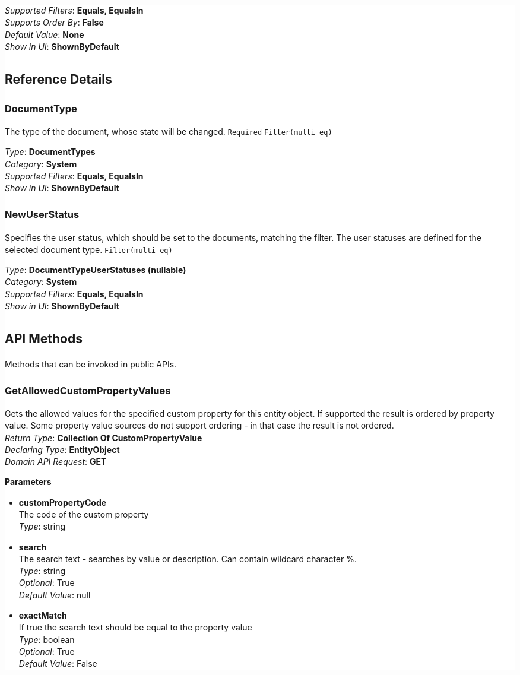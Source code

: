_Supported Filters_: **Equals, EqualsIn**  
_Supports Order By_: **False**  
_Default Value_: **None**  
_Show in UI_: **ShownByDefault**  


## Reference Details

### DocumentType

The type of the document, whose state will be changed. `Required` `Filter(multi eq)`

_Type_: **[DocumentTypes](Systems.Documents.DocumentTypes.md)**  
_Category_: **System**  
_Supported Filters_: **Equals, EqualsIn**  
_Show in UI_: **ShownByDefault**  

### NewUserStatus

Specifies the user status, which should be set to the documents, matching the filter. The user statuses are defined for the selected document type. `Filter(multi eq)`

_Type_: **[DocumentTypeUserStatuses](Systems.Documents.DocumentTypeUserStatuses.md) (nullable)**  
_Category_: **System**  
_Supported Filters_: **Equals, EqualsIn**  
_Show in UI_: **ShownByDefault**  


## API Methods

Methods that can be invoked in public APIs.

### GetAllowedCustomPropertyValues

Gets the allowed values for the specified custom property for this entity object.              If supported the result is ordered by property value. Some property value sources do not support ordering - in that case the result is not ordered.  
_Return Type_: **Collection Of [CustomPropertyValue](../data-types.md#systems.bpm.custompropertyvalue)**  
_Declaring Type_: **EntityObject**  
_Domain API Request_: **GET**  

**Parameters**  
  * **customPropertyCode**  
    The code of the custom property  
    _Type_: string  

  * **search**  
    The search text - searches by value or description. Can contain wildcard character %.  
    _Type_: string  
     _Optional_: True  
    _Default Value_: null  

  * **exactMatch**  
    If true the search text should be equal to the property value  
    _Type_: boolean  
     _Optional_: True  
    _Default Value_: False  
